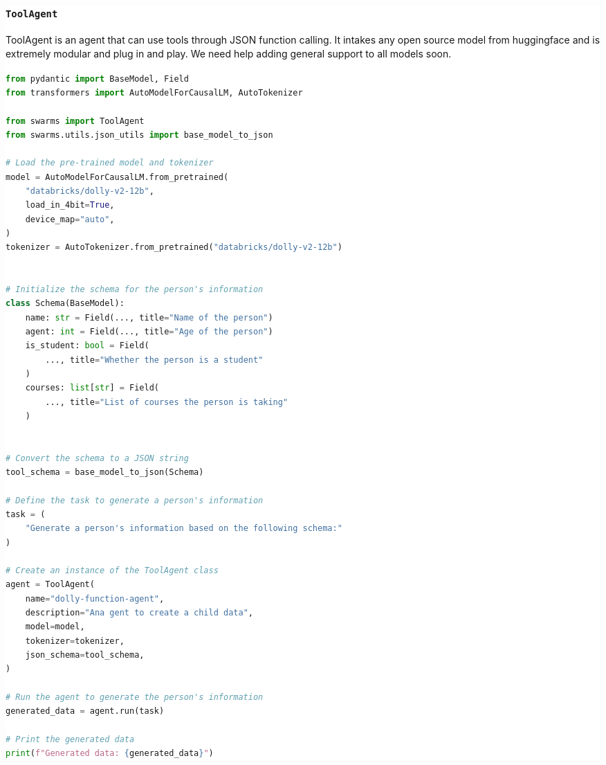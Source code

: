 
### `ToolAgent`
ToolAgent is an agent that can use tools through JSON function calling. It intakes any open source model from huggingface and is extremely modular and plug in and play. We need help adding general support to all models soon.


```python
from pydantic import BaseModel, Field
from transformers import AutoModelForCausalLM, AutoTokenizer

from swarms import ToolAgent
from swarms.utils.json_utils import base_model_to_json

# Load the pre-trained model and tokenizer
model = AutoModelForCausalLM.from_pretrained(
    "databricks/dolly-v2-12b",
    load_in_4bit=True,
    device_map="auto",
)
tokenizer = AutoTokenizer.from_pretrained("databricks/dolly-v2-12b")


# Initialize the schema for the person's information
class Schema(BaseModel):
    name: str = Field(..., title="Name of the person")
    agent: int = Field(..., title="Age of the person")
    is_student: bool = Field(
        ..., title="Whether the person is a student"
    )
    courses: list[str] = Field(
        ..., title="List of courses the person is taking"
    )


# Convert the schema to a JSON string
tool_schema = base_model_to_json(Schema)

# Define the task to generate a person's information
task = (
    "Generate a person's information based on the following schema:"
)

# Create an instance of the ToolAgent class
agent = ToolAgent(
    name="dolly-function-agent",
    description="Ana gent to create a child data",
    model=model,
    tokenizer=tokenizer,
    json_schema=tool_schema,
)

# Run the agent to generate the person's information
generated_data = agent.run(task)

# Print the generated data
print(f"Generated data: {generated_data}")

```
